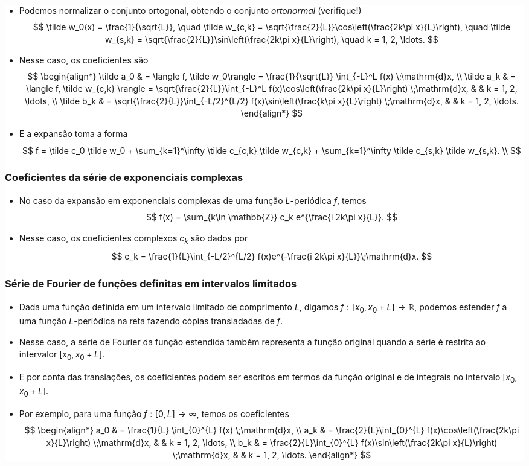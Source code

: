 * Podemos normalizar o conjunto ortogonal, obtendo o conjunto *ortonormal* (verifique!)
$$ \tilde w_0(x) = \frac{1}{\sqrt{L}}, \quad \tilde w_{c,k} = \sqrt{\frac{2}{L}}\cos\left(\frac{2k\pi x}{L}\right), \quad \tilde w_{s,k} = \sqrt{\frac{2}{L}}\sin\left(\frac{2k\pi x}{L}\right), \quad k = 1, 2, \ldots.
$$

* Nesse caso, os coeficientes são
$$ \begin{align*}
  \tilde a_0 & = \langle f, \tilde w_0\rangle = \frac{1}{\sqrt{L}} \int_{-L}^L f(x) \;\mathrm{d}x, \\
  \tilde a_k & = \langle f, \tilde w_{c,k} \rangle = \sqrt{\frac{2}{L}}\int_{-L}^L f(x)\cos\left(\frac{2k\pi x}{L}\right) \;\mathrm{d}x, & & k = 1, 2, \ldots, \\
  \tilde b_k & = \sqrt{\frac{2}{L}}\int_{-L/2}^{L/2} f(x)\sin\left(\frac{k\pi x}{L}\right) \;\mathrm{d}x, & & k = 1, 2, \ldots.
\end{align*}
$$

* E a expansão toma a forma
$$ f = \tilde c_0 \tilde w_0 + \sum_{k=1}^\infty \tilde c_{c,k} \tilde w_{c,k} + \sum_{k=1}^\infty \tilde c_{s,k} \tilde w_{s,k}. \\
$$


### Coeficientes da série de exponenciais complexas

* No caso da expansão em exponenciais complexas de uma função $L$-periódica $f$, temos
$$ f(x) = \sum_{k\in \mathbb{Z}} c_k e^{\frac{i 2k\pi x}{L}}.
$$

* Nesse caso, os coeficientes complexos $c_k$ são dados por
$$ c_k = \frac{1}{L}\int_{-L/2}^{L/2} f(x)e^{-\frac{i 2k\pi x}{L}}\;\mathrm{d}x.
$$


### Série de Fourier de funções definitas em intervalos limitados

* Dada uma função definida em um intervalo limitado de comprimento $L$, digamos $f:[x_0, x_0+L]\rightarrow\mathbb{R}$, podemos estender $f$ a uma função $L$-periódica na reta fazendo cópias transladadas de $f$.

* Nesse caso, a série de Fourier da função estendida também representa a função original quando a série é restrita ao intervalor $[x_0, x_0 + L]$.

* E por conta das translações, os coeficientes podem ser escritos em termos da função original e de integrais no intervalo $[x_0, x_0 + L]$.

* Por exemplo, para uma função $f:[0,L] \rightarrow \infty$, temos os coeficientes
$$ \begin{align*}
  a_0 & = \frac{1}{L} \int_{0}^{L} f(x) \;\mathrm{d}x, \\
  a_k & = \frac{2}{L}\int_{0}^{L} f(x)\cos\left(\frac{2k\pi x}{L}\right) \;\mathrm{d}x, & & k = 1, 2, \ldots, \\
  b_k & = \frac{2}{L}\int_{0}^{L} f(x)\sin\left(\frac{2k\pi x}{L}\right) \;\mathrm{d}x, & & k = 1, 2, \ldots.
\end{align*}
$$
